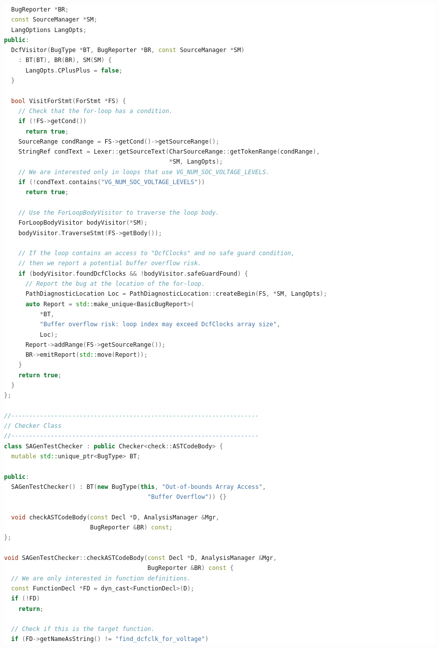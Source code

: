 ```cpp
  BugReporter *BR;
  const SourceManager *SM;
  LangOptions LangOpts;
public:
  DcfVisitor(BugType *BT, BugReporter *BR, const SourceManager *SM)
    : BT(BT), BR(BR), SM(SM) {
      LangOpts.CPlusPlus = false;
  }
  
  bool VisitForStmt(ForStmt *FS) {
    // Check that the for-loop has a condition.
    if (!FS->getCond())
      return true;
    SourceRange condRange = FS->getCond()->getSourceRange();
    StringRef condText = Lexer::getSourceText(CharSourceRange::getTokenRange(condRange),
                                              *SM, LangOpts);
    // We are interested only in loops that use VG_NUM_SOC_VOLTAGE_LEVELS.
    if (!condText.contains("VG_NUM_SOC_VOLTAGE_LEVELS"))
      return true;
    
    // Use the ForLoopBodyVisitor to traverse the loop body.
    ForLoopBodyVisitor bodyVisitor(*SM);
    bodyVisitor.TraverseStmt(FS->getBody());
    
    // If the loop contains an access to "DcfClocks" and no safe guard condition,
    // then we report a potential buffer overflow risk.
    if (bodyVisitor.foundDcfClocks && !bodyVisitor.safeGuardFound) {
      // Report the bug at the location of the for-loop.
      PathDiagnosticLocation Loc = PathDiagnosticLocation::createBegin(FS, *SM, LangOpts);
      auto Report = std::make_unique<BasicBugReport>(
          *BT,
          "Buffer overflow risk: loop index may exceed DcfClocks array size",
          Loc);
      Report->addRange(FS->getSourceRange());
      BR->emitReport(std::move(Report));
    }
    return true;
  }
};

//---------------------------------------------------------------------
// Checker Class
//---------------------------------------------------------------------
class SAGenTestChecker : public Checker<check::ASTCodeBody> { 
  mutable std::unique_ptr<BugType> BT;
  
public:
  SAGenTestChecker() : BT(new BugType(this, "Out-of-bounds Array Access",
                                        "Buffer Overflow")) {}

  void checkASTCodeBody(const Decl *D, AnalysisManager &Mgr,
                        BugReporter &BR) const;
};

void SAGenTestChecker::checkASTCodeBody(const Decl *D, AnalysisManager &Mgr,
                                        BugReporter &BR) const {
  // We are only interested in function definitions.
  const FunctionDecl *FD = dyn_cast<FunctionDecl>(D);
  if (!FD)
    return;
  
  // Check if this is the target function.
  if (FD->getNameAsString() != "find_dcfclk_for_voltage")
```